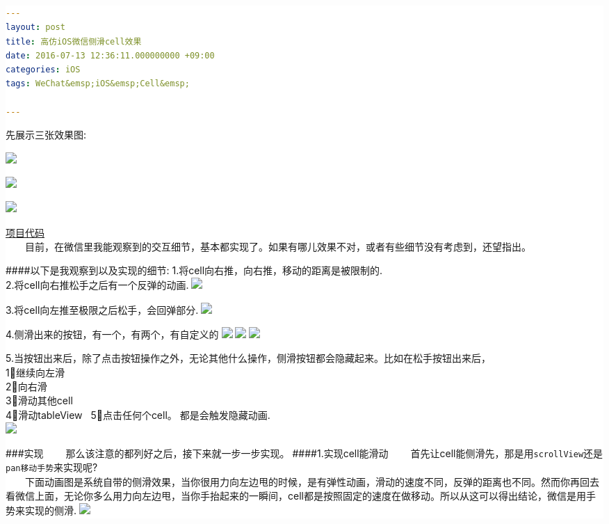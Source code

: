 ```yaml
---
layout: post
title: 高仿iOS微信侧滑cell效果
date: 2016-07-13 12:36:11.000000000 +09:00
categories: iOS
tags: WeChat&emsp;iOS&emsp;Cell&emsp;

---
```

先展示三张效果图:

![](http://upload-images.jianshu.io/upload_images/1812927-65eed5f2b1dae21b.gif?imageMogr2/auto-orient/strip)

![](http://upload-images.jianshu.io/upload_images/1812927-97d1c995d7fff48a.gif?imageMogr2/auto-orient/strip)

![](http://upload-images.jianshu.io/upload_images/1812927-f7d72aa1ffe5fbaa.gif?imageMogr2/auto-orient/strip)

[项目代码](https://github.com/louis-ly/LYSideslipCell)  
  目前，在微信里我能观察到的交互细节，基本都实现了。如果有哪儿效果不对，或者有些细节没有考虑到，还望指出。

####以下是我观察到以及实现的细节:
1.将cell向右推，向右推，移动的距离是被限制的.  
2.将cell向右推松手之后有一个反弹的动画.
![](http://upload-images.jianshu.io/upload_images/1812927-ac9813c251e70b2b.gif?imageMogr2/auto-orient/strip)

3.将cell向左推至极限之后松手，会回弹部分.
![](http://upload-images.jianshu.io/upload_images/1812927-52f6837022a04a5c.gif?imageMogr2/auto-orient/strip)

4.侧滑出来的按钮，有一个，有两个，有自定义的
![](http://upload-images.jianshu.io/upload_images/1812927-02a3972e71d1d01e.png?imageMogr2/auto-orient/strip%7CimageView2/2/w/1240)
![](http://upload-images.jianshu.io/upload_images/1812927-0cd9efc45568fe0c.png?imageMogr2/auto-orient/strip%7CimageView2/2/w/1240)
![](http://upload-images.jianshu.io/upload_images/1812927-bf027c52f696a0aa.png?imageMogr2/auto-orient/strip%7CimageView2/2/w/1240)

5.当按钮出来后，除了点击按钮操作之外，无论其他什么操作，侧滑按钮都会隐藏起来。比如在松手按钮出来后，  
1⃣️继续向左滑   
2⃣️向右滑   
3⃣️滑动其他cell   
4⃣️滑动tableView     
5⃣️点击任何个cell。 都是会触发隐藏动画.  
![](http://upload-images.jianshu.io/upload_images/1812927-33daa934dbfcc028.gif?imageMogr2/auto-orient/strip)

###实现
  那么该注意的都列好之后，接下来就一步一步实现。
####1.实现cell能滑动
  首先让cell能侧滑先，那是用`scrollView`还是`pan移动手势`来实现呢?   
  下面动画图是系统自带的侧滑效果，当你很用力向左边甩的时候，是有弹性动画，滑动的速度不同，反弹的距离也不同。然而你再回去看微信上面，无论你多么用力向左边甩，当你手抬起来的一瞬间，cell都是按照固定的速度在做移动。所以从这可以得出结论，微信是用手势来实现的侧滑.
![](http://upload-images.jianshu.io/upload_images/1812927-180be7bb6a7b467a.gif?imageMogr2/auto-orient/strip)
